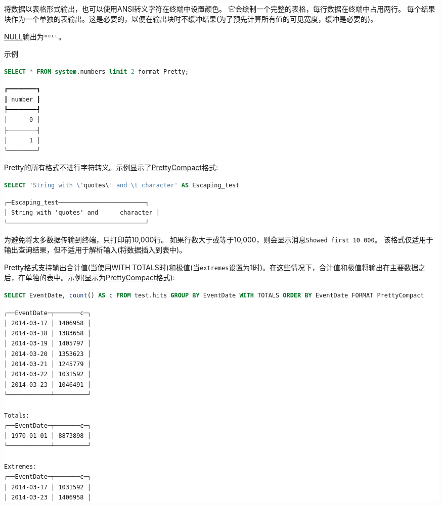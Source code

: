 将数据以表格形式输出，也可以使用ANSI转义字符在终端中设置颜色。 它会绘制一个完整的表格，每行数据在终端中占用两行。 每个结果块作为一个单独的表输出。这是必要的，以便在输出块时不缓冲结果(为了预先计算所有值的可见宽度，缓冲是必要的)。

[NULL](https://clickhouse.com/docs/zh/sql-reference/syntax)输出为`ᴺᵁᴸᴸ`。

示例

```sql
SELECT * FROM system.numbers limit 2 format Pretty;
```



```text
┏━━━━━━━━┓
┃ number ┃
┡━━━━━━━━┩
│      0 │
├────────┤
│      1 │
└────────┘
```



Pretty的所有格式不进行字符转义。示例显示了[PrettyCompact](https://clickhouse.com/docs/zh/interfaces/formats#prettycompact)格式:

```sql
SELECT 'String with \'quotes\' and \t character' AS Escaping_test
```



```text
┌─Escaping_test────────────────────────┐
│ String with 'quotes' and      character │
└──────────────────────────────────────┘
```



为避免将太多数据传输到终端，只打印前10,000行。 如果行数大于或等于10,000，则会显示消息`Showed first 10 000`。 该格式仅适用于输出查询结果，但不适用于解析输入(将数据插入到表中)。

Pretty格式支持输出合计值(当使用WITH TOTALS时)和极值(当`extremes`设置为1时)。在这些情况下，合计值和极值将输出在主要数据之后，在单独的表中。示例(显示为[PrettyCompact](https://clickhouse.com/docs/zh/interfaces/formats#prettycompact)格式):

```sql
SELECT EventDate, count() AS c FROM test.hits GROUP BY EventDate WITH TOTALS ORDER BY EventDate FORMAT PrettyCompact
```



```text
┌──EventDate─┬───────c─┐
│ 2014-03-17 │ 1406958 │
│ 2014-03-18 │ 1383658 │
│ 2014-03-19 │ 1405797 │
│ 2014-03-20 │ 1353623 │
│ 2014-03-21 │ 1245779 │
│ 2014-03-22 │ 1031592 │
│ 2014-03-23 │ 1046491 │
└────────────┴─────────┘

Totals:
┌──EventDate─┬───────c─┐
│ 1970-01-01 │ 8873898 │
└────────────┴─────────┘

Extremes:
┌──EventDate─┬───────c─┐
│ 2014-03-17 │ 1031592 │
│ 2014-03-23 │ 1406958 │
```